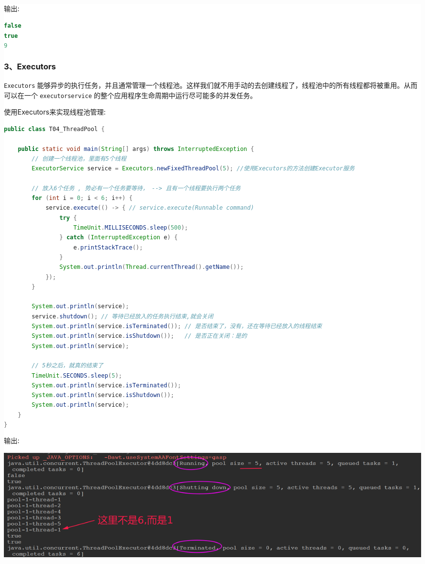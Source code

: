 输出:

```java
false
true
9
```

### 3、Executors

`Executors` 能够异步的执行任务，并且通常管理一个线程池。这样我们就不用手动的去创建线程了，线程池中的所有线程都将被重用。从而可以在一个 `executorservice` 的整个应用程序生命周期中运行尽可能多的并发任务。

 使用Executors来实现线程池管理:

```java
public class T04_ThreadPool {

    public static void main(String[] args) throws InterruptedException {
        // 创建一个线程池，里面有5个线程
        ExecutorService service = Executors.newFixedThreadPool(5); //使用Executors的方法创建Executor服务

        // 放入6个任务 , 势必有一个任务要等待， --> 且有一个线程要执行两个任务
        for (int i = 0; i < 6; i++) {
            service.execute(() -> { // service.execute(Runnable command)
                try {
                    TimeUnit.MILLISECONDS.sleep(500);
                } catch (InterruptedException e) {
                    e.printStackTrace();
                }
                System.out.println(Thread.currentThread().getName());
            });
        }

        System.out.println(service);
        service.shutdown(); // 等待已经放入的任务执行结束,就会关闭
        System.out.println(service.isTerminated()); // 是否结束了，没有，还在等待已经放入的线程结束
        System.out.println(service.isShutdown());   // 是否正在关闭：是的
        System.out.println(service);

        // 5秒之后，就真的结束了
        TimeUnit.SECONDS.sleep(5);
        System.out.println(service.isTerminated());
        System.out.println(service.isShutdown());
        System.out.println(service);
    }
}

```

输出:

![thread_04.png](images/thread_04.png)

